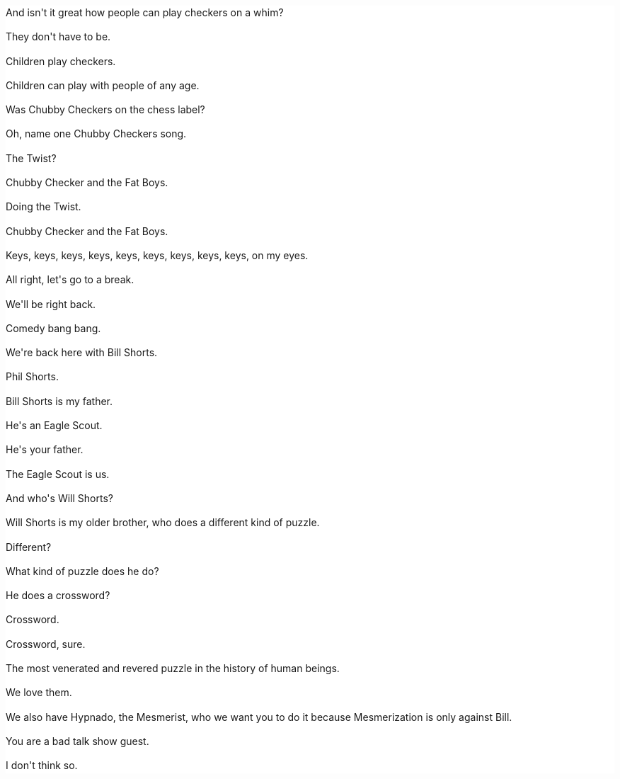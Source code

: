 And isn't it great how people can play checkers on a whim?

They don't have to be.

Children play checkers.

Children can play with people of any age.

Was Chubby Checkers on the chess label?

Oh, name one Chubby Checkers song.

The Twist?

Chubby Checker and the Fat Boys.

Doing the Twist.

Chubby Checker and the Fat Boys.

Keys, keys, keys, keys, keys, keys, keys, keys, keys, on my eyes.

All right, let's go to a break.

We'll be right back.

Comedy bang bang.

We're back here with Bill Shorts.

Phil Shorts.

Bill Shorts is my father.

He's an Eagle Scout.

He's your father.

The Eagle Scout is us.

And who's Will Shorts?

Will Shorts is my older brother, who does a different kind of puzzle.

Different?

What kind of puzzle does he do?

He does a crossword?

Crossword.

Crossword, sure.

The most venerated and revered puzzle in the history of human beings.

We love them.

We also have Hypnado, the Mesmerist, who we want you to do it because Mesmerization is only against Bill.

You are a bad talk show guest.

I don't think so.
